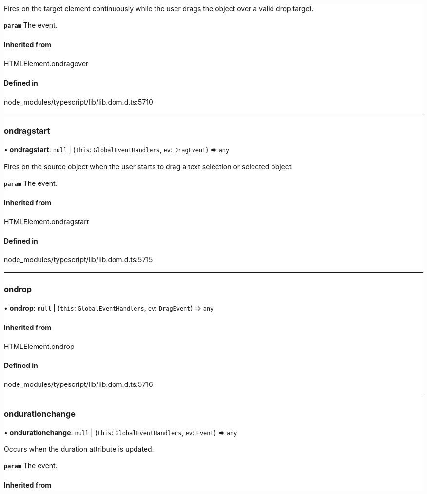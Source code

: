 Fires on the target element continuously while the user drags the object over a valid drop target.

**`param`** The event.

#### Inherited from

HTMLElement.ondragover

#### Defined in

node_modules/typescript/lib/lib.dom.d.ts:5710

___

### ondragstart

• **ondragstart**: ``null`` \| (`this`: [`GlobalEventHandlers`](input._internal_.GlobalEventHandlers.md), `ev`: [`DragEvent`](../modules/input._internal_.md#dragevent)) => `any`

Fires on the source object when the user starts to drag a text selection or selected object.

**`param`** The event.

#### Inherited from

HTMLElement.ondragstart

#### Defined in

node_modules/typescript/lib/lib.dom.d.ts:5715

___

### ondrop

• **ondrop**: ``null`` \| (`this`: [`GlobalEventHandlers`](input._internal_.GlobalEventHandlers.md), `ev`: [`DragEvent`](../modules/input._internal_.md#dragevent)) => `any`

#### Inherited from

HTMLElement.ondrop

#### Defined in

node_modules/typescript/lib/lib.dom.d.ts:5716

___

### ondurationchange

• **ondurationchange**: ``null`` \| (`this`: [`GlobalEventHandlers`](input._internal_.GlobalEventHandlers.md), `ev`: [`Event`](../modules/input._internal_.md#event)) => `any`

Occurs when the duration attribute is updated.

**`param`** The event.

#### Inherited from
